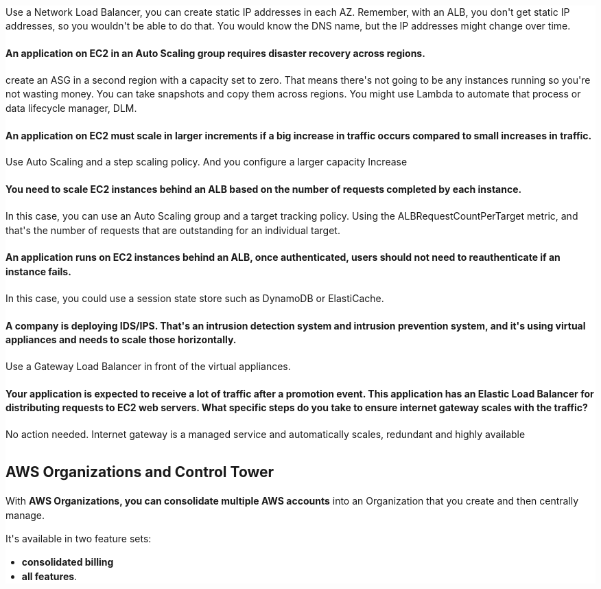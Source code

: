 Use a Network Load Balancer, you can create static IP addresses in each AZ.
Remember, with an ALB, you don't get static IP addresses, so you wouldn't be able to do that. You would know the DNS name, but the IP addresses might change over time.

#### An application on EC2 in an Auto Scaling group requires disaster recovery across regions.

create an ASG in a second region with a capacity set to zero.
That means there's not going to be any instances running so you're not wasting money.
You can take snapshots and copy them across regions.
You might use Lambda to automate that process or data lifecycle manager, DLM.

#### An application on EC2 must scale in larger increments if a big increase in traffic occurs compared to small increases in traffic.

Use Auto Scaling and a step scaling policy. And you configure a larger capacity Increase

#### You need to scale EC2 instances behind an ALB based on the number of requests completed by each instance.

In this case, you can use an Auto Scaling group and a target tracking policy. Using the ALBRequestCountPerTarget metric, and that's the number of requests that are outstanding for an individual target.

#### An application runs on EC2 instances behind an ALB, once authenticated, users should not need to reauthenticate if an instance fails.

In this case, you could use a session state store such as DynamoDB or ElastiCache.

#### A company is deploying IDS/IPS. That's an intrusion detection system and intrusion prevention system, and it's using virtual appliances and needs to scale those horizontally.

Use a Gateway Load Balancer in front of the virtual appliances.

#### Your application is expected to receive a lot of traffic after a promotion event. This application has an Elastic Load Balancer for distributing requests to EC2 web servers. What specific steps do you take to ensure internet gateway scales with the traffic?

No action needed. Internet gateway is a managed service and automatically scales, redundant and highly available



## AWS Organizations and Control Tower <a id="Organizations"></a>

With __AWS Organizations, you can consolidate multiple AWS accounts__ into an Organization that you create and then centrally manage.

It's available in two feature sets:
- __consolidated billing__
- __all features__.
